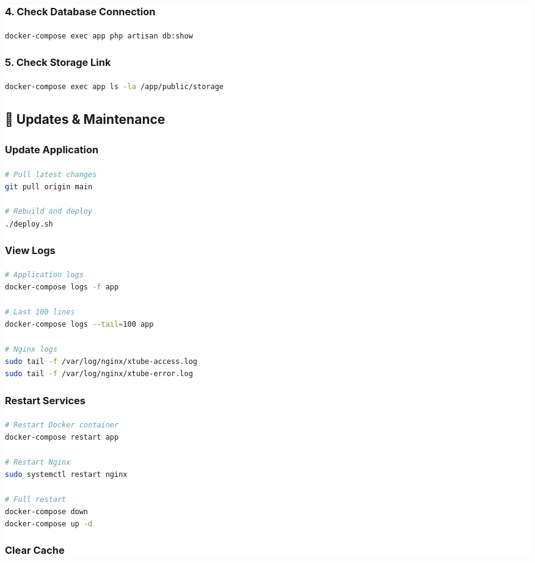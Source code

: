 ### 4. Check Database Connection

```bash
docker-compose exec app php artisan db:show
```

### 5. Check Storage Link

```bash
docker-compose exec app ls -la /app/public/storage
```

## 🔄 Updates & Maintenance

### Update Application

```bash
# Pull latest changes
git pull origin main

# Rebuild and deploy
./deploy.sh
```

### View Logs

```bash
# Application logs
docker-compose logs -f app

# Last 100 lines
docker-compose logs --tail=100 app

# Nginx logs
sudo tail -f /var/log/nginx/xtube-access.log
sudo tail -f /var/log/nginx/xtube-error.log
```

### Restart Services

```bash
# Restart Docker container
docker-compose restart app

# Restart Nginx
sudo systemctl restart nginx

# Full restart
docker-compose down
docker-compose up -d
```

### Clear Cache
